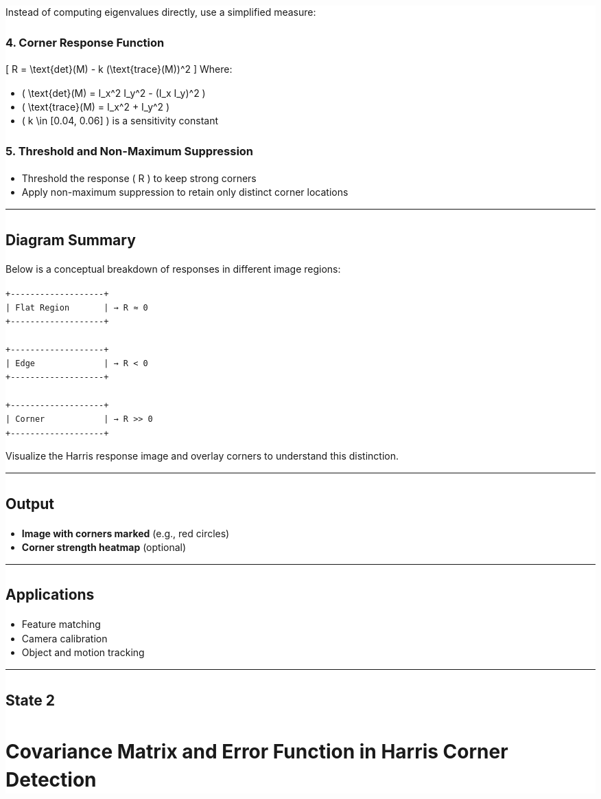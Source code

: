 Instead of computing eigenvalues directly, use a simplified measure:

### 4. Corner Response Function
\[
R = \text{det}(M) - k (\text{trace}(M))^2
\]
Where:
- \( \text{det}(M) = I_x^2 I_y^2 - (I_x I_y)^2 \)
- \( \text{trace}(M) = I_x^2 + I_y^2 \)
- \( k \in [0.04, 0.06] \) is a sensitivity constant

### 5. Threshold and Non-Maximum Suppression
- Threshold the response \( R \) to keep strong corners
- Apply non-maximum suppression to retain only distinct corner locations

---

## Diagram Summary
Below is a conceptual breakdown of responses in different image regions:

```
+-------------------+
| Flat Region       | → R ≈ 0
+-------------------+

+-------------------+
| Edge              | → R < 0
+-------------------+

+-------------------+
| Corner            | → R >> 0
+-------------------+
```

Visualize the Harris response image and overlay corners to understand this distinction.

---

## Output
- **Image with corners marked** (e.g., red circles)
- **Corner strength heatmap** (optional)

---

## Applications
- Feature matching
- Camera calibration
- Object and motion tracking

---
## State 2
# Covariance Matrix and Error Function in Harris Corner Detection

